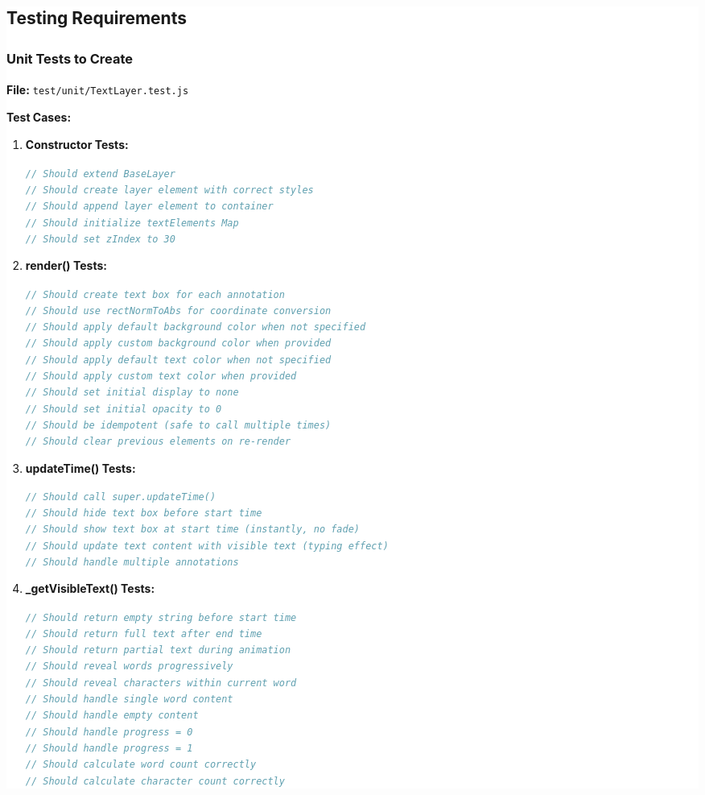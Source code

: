
## Testing Requirements

### Unit Tests to Create

**File:** `test/unit/TextLayer.test.js`

**Test Cases:**

1. **Constructor Tests:**

   ```javascript
   // Should extend BaseLayer
   // Should create layer element with correct styles
   // Should append layer element to container
   // Should initialize textElements Map
   // Should set zIndex to 30
   ```

2. **render() Tests:**

   ```javascript
   // Should create text box for each annotation
   // Should use rectNormToAbs for coordinate conversion
   // Should apply default background color when not specified
   // Should apply custom background color when provided
   // Should apply default text color when not specified
   // Should apply custom text color when provided
   // Should set initial display to none
   // Should set initial opacity to 0
   // Should be idempotent (safe to call multiple times)
   // Should clear previous elements on re-render
   ```

3. **updateTime() Tests:**

   ```javascript
   // Should call super.updateTime()
   // Should hide text box before start time
   // Should show text box at start time (instantly, no fade)
   // Should update text content with visible text (typing effect)
   // Should handle multiple annotations
   ```

4. **\_getVisibleText() Tests:**

   ```javascript
   // Should return empty string before start time
   // Should return full text after end time
   // Should return partial text during animation
   // Should reveal words progressively
   // Should reveal characters within current word
   // Should handle single word content
   // Should handle empty content
   // Should handle progress = 0
   // Should handle progress = 1
   // Should calculate word count correctly
   // Should calculate character count correctly
   ```
